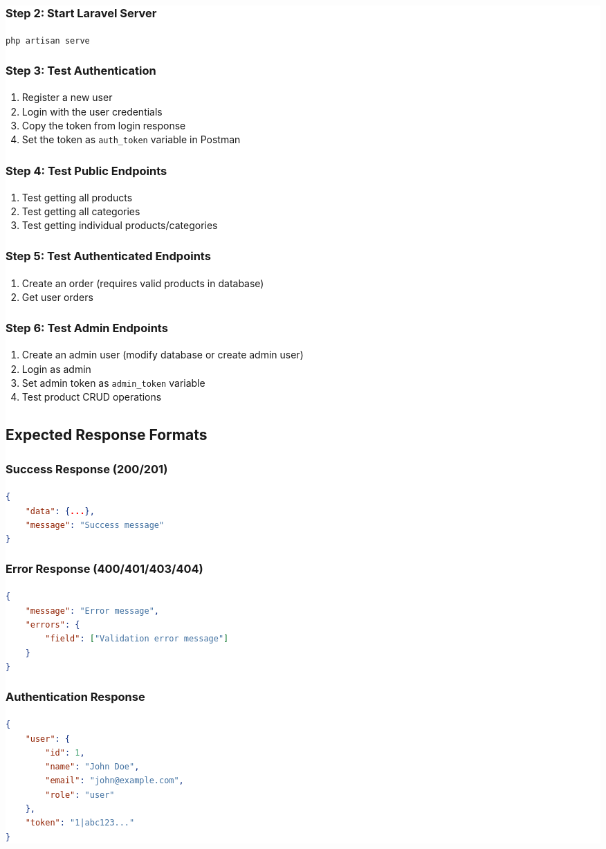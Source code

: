 ### Step 2: Start Laravel Server
```bash
php artisan serve
```

### Step 3: Test Authentication
1. Register a new user
2. Login with the user credentials
3. Copy the token from login response
4. Set the token as `auth_token` variable in Postman

### Step 4: Test Public Endpoints
1. Test getting all products
2. Test getting all categories
3. Test getting individual products/categories

### Step 5: Test Authenticated Endpoints
1. Create an order (requires valid products in database)
2. Get user orders

### Step 6: Test Admin Endpoints
1. Create an admin user (modify database or create admin user)
2. Login as admin
3. Set admin token as `admin_token` variable
4. Test product CRUD operations

## Expected Response Formats

### Success Response (200/201)
```json
{
    "data": {...},
    "message": "Success message"
}
```

### Error Response (400/401/403/404)
```json
{
    "message": "Error message",
    "errors": {
        "field": ["Validation error message"]
    }
}
```

### Authentication Response
```json
{
    "user": {
        "id": 1,
        "name": "John Doe",
        "email": "john@example.com",
        "role": "user"
    },
    "token": "1|abc123..."
}
```
